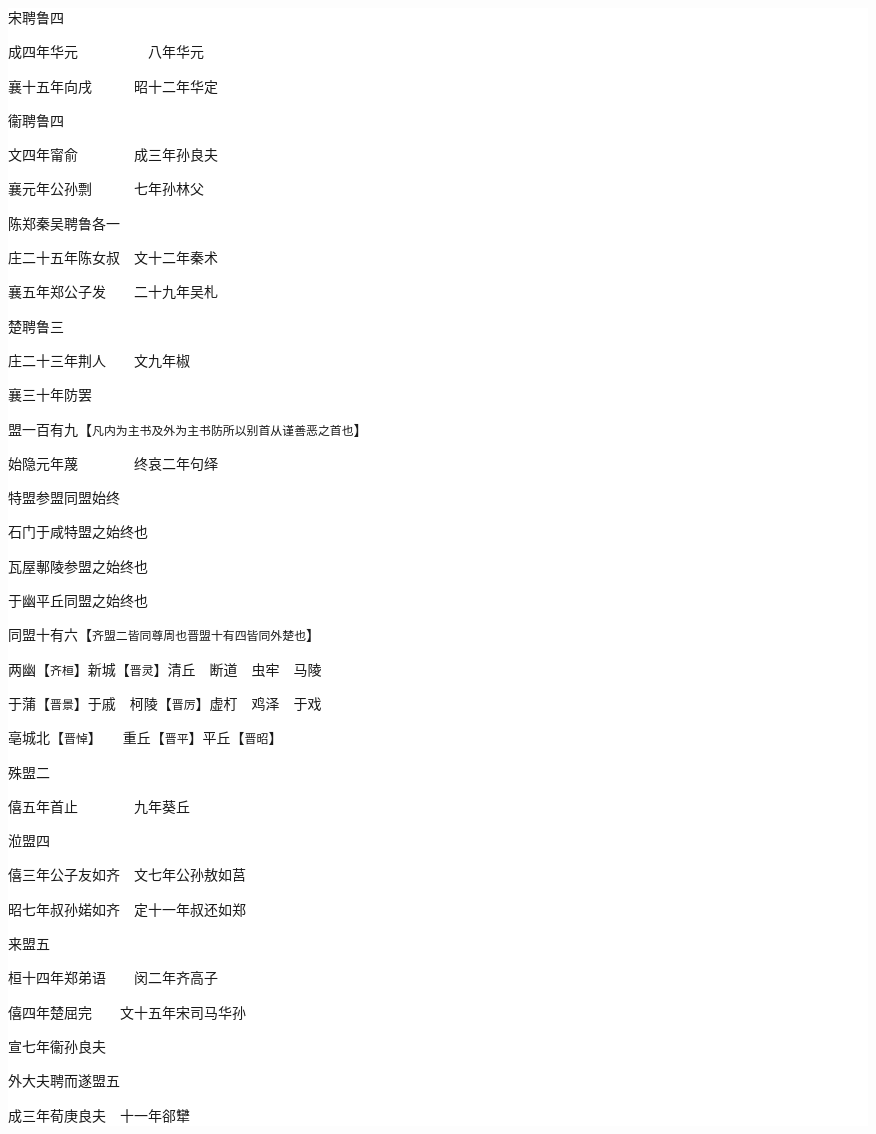宋聘鲁四  

成四年华元　　　　　八年华元  

襄十五年向戌　　　昭十二年华定  

衞聘鲁四  

文四年甯俞　　　　成三年孙良夫  

襄元年公孙剽　　　七年孙林父  

陈郑秦吴聘鲁各一  

庄二十五年陈女叔　文十二年秦术  

襄五年郑公子发　　二十九年吴札  

楚聘鲁三  

庄二十三年荆人　　文九年椒  

襄三十年防罢  

盟一百有九【`凡内为主书及外为主书防所以别首从谨善恶之首也`】  

始隐元年蔑　　　　终哀二年句绎  

特盟参盟同盟始终  

石门于咸特盟之始终也  

瓦屋鄟陵参盟之始终也  

于幽平丘同盟之始终也  

同盟十有六【`齐盟二皆同尊周也晋盟十有四皆同外楚也`】  

两幽【`齐桓`】新城【`晋灵`】清丘　断道　虫牢　马陵  

于蒲【`晋景`】于戚　柯陵【`晋厉`】虚朾　鸡泽　于戏  

亳城北【`晋悼`】　　重丘【`晋平`】平丘【`晋昭`】  

殊盟二  

僖五年首止　　　　九年葵丘  

涖盟四  

僖三年公子友如齐　文七年公孙敖如莒  

昭七年叔孙婼如齐　定十一年叔还如郑  

来盟五  

桓十四年郑弟语　　闵二年齐高子  

僖四年楚屈完　　文十五年宋司马华孙  

宣七年衞孙良夫  

外大夫聘而遂盟五  

成三年荀庚良夫　十一年郤犫  

